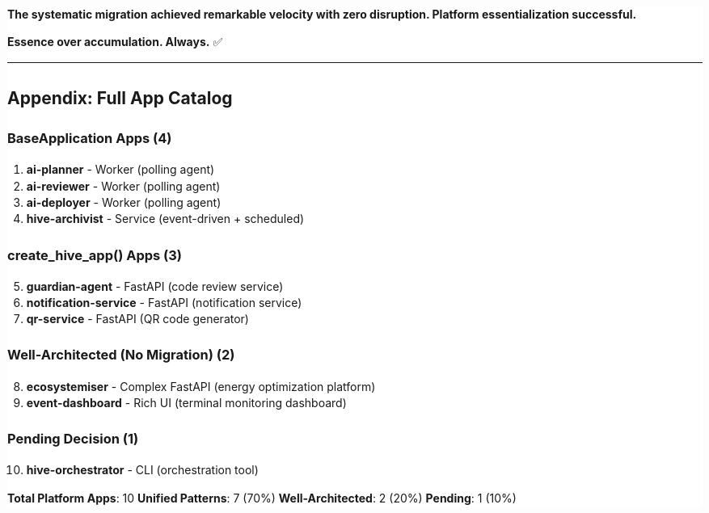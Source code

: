 **The systematic migration achieved remarkable velocity with zero disruption. Platform essentialization successful.**

**Essence over accumulation. Always.** ✅

---

## Appendix: Full App Catalog

### BaseApplication Apps (4)
1. **ai-planner** - Worker (polling agent)
2. **ai-reviewer** - Worker (polling agent)
3. **ai-deployer** - Worker (polling agent)
4. **hive-archivist** - Service (event-driven + scheduled)

### create_hive_app() Apps (3)
5. **guardian-agent** - FastAPI (code review service)
6. **notification-service** - FastAPI (notification service)
7. **qr-service** - FastAPI (QR code generator)

### Well-Architected (No Migration) (2)
8. **ecosystemiser** - Complex FastAPI (energy optimization platform)
9. **event-dashboard** - Rich UI (terminal monitoring dashboard)

### Pending Decision (1)
10. **hive-orchestrator** - CLI (orchestration tool)

**Total Platform Apps**: 10
**Unified Patterns**: 7 (70%)
**Well-Architected**: 2 (20%)
**Pending**: 1 (10%)
